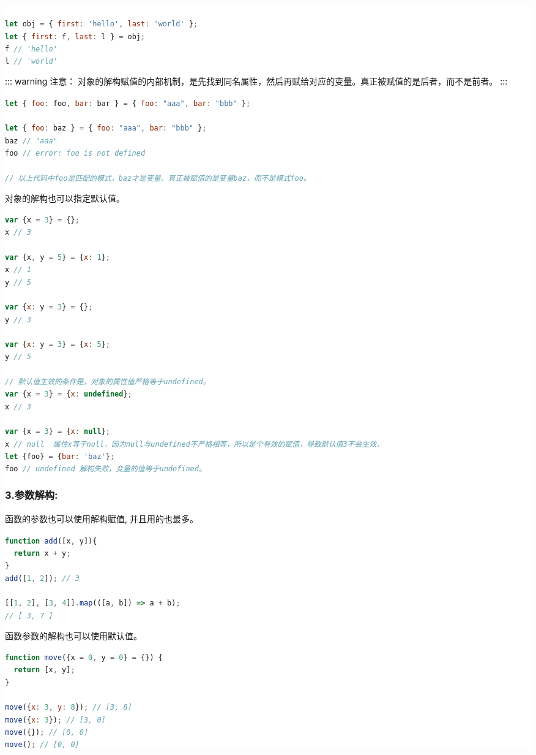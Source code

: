 ```js

let obj = { first: 'hello', last: 'world' };
let { first: f, last: l } = obj;
f // 'hello'
l // 'world'
```
::: warning 注意：
对象的解构赋值的内部机制，是先找到同名属性，然后再赋给对应的变量。真正被赋值的是后者，而不是前者。
:::
```js
let { foo: foo, bar: bar } = { foo: "aaa", bar: "bbb" };

let { foo: baz } = { foo: "aaa", bar: "bbb" };
baz // "aaa"
foo // error: foo is not defined

// 以上代码中foo是匹配的模式，baz才是变量。真正被赋值的是变量baz，而不是模式foo。
```
对象的解构也可以指定默认值。
```js
var {x = 3} = {};
x // 3

var {x, y = 5} = {x: 1};
x // 1
y // 5

var {x: y = 3} = {};
y // 3

var {x: y = 3} = {x: 5};
y // 5

// 默认值生效的条件是，对象的属性值严格等于undefined。
var {x = 3} = {x: undefined};
x // 3

var {x = 3} = {x: null};
x // null  属性x等于null，因为null与undefined不严格相等，所以是个有效的赋值，导致默认值3不会生效.
let {foo} = {bar: 'baz'};
foo // undefined 解构失败，变量的值等于undefined。
```

### 3.参数解构:
函数的参数也可以使用解构赋值, 并且用的也最多。
```js
function add([x, y]){
  return x + y;
}
add([1, 2]); // 3

[[1, 2], [3, 4]].map(([a, b]) => a + b);
// [ 3, 7 ]
```
函数参数的解构也可以使用默认值。
```js
function move({x = 0, y = 0} = {}) {
  return [x, y];
}

move({x: 3, y: 8}); // [3, 8]
move({x: 3}); // [3, 0]
move({}); // [0, 0]
move(); // [0, 0]
```